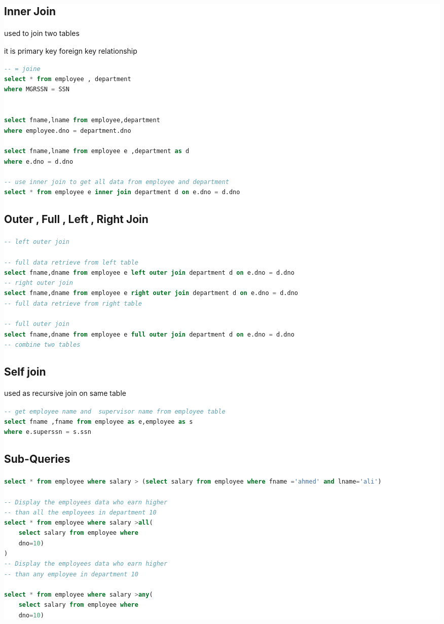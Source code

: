 ## Inner Join
used to join two tables

it is primary key foreign key relationship


```sql
-- = joine
select * from employee , department 
where MGRSSN = SSN


select fname,lname from employee,department
where employee.dno = department.dno

select fname,lname from employee e ,department as d
where e.dno = d.dno

-- use inner join to get all data from employee and department
select * from employee e inner join department d on e.dno = d.dno

```

## Outer , Full , Left , Right Join
```sql
-- left outer join

-- full data retrieve from left table
select fname,dname from employee e left outer join department d on e.dno = d.dno
-- right outer join
select fname,dname from employee e right outer join department d on e.dno = d.dno
-- full data retrieve from right table

-- full outer join
select fname,dname from employee e full outer join department d on e.dno = d.dno
-- combine two tables
```
## Self join
used as recursive join on same table

```sql
-- get employee name and  supervisor name from employee table
select fname ,fname from employee as e,employee as s 
where e.superssn = s.ssn

```
## Sub-Queries
```sql
select * from employee where salary > (select salary from employee where fname ='ahmed' and lname='ali')

-- Display the employees data who earn higher
-- than all the employees in department 10
select * from employee where salary >all(
    select salary from employee where
    dno=10)
)
-- Display the employees data who earn higher
-- than any employee in department 10

select * from employee where salary >any(
    select salary from employee where
    dno=10)
```